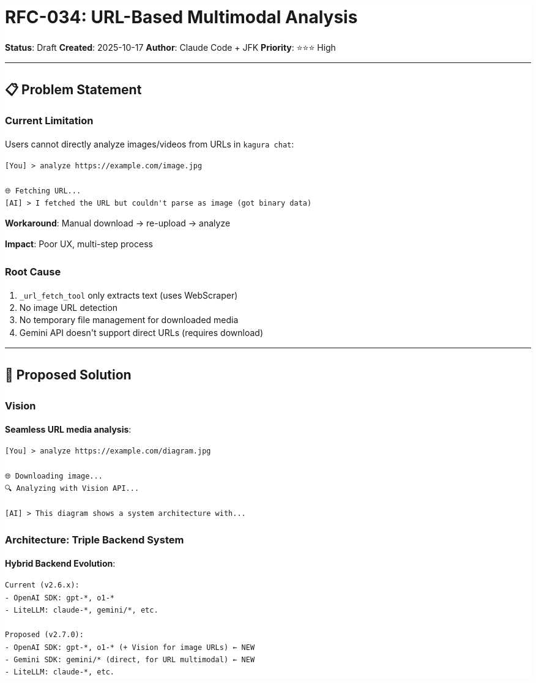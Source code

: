 # RFC-034: URL-Based Multimodal Analysis

**Status**: Draft
**Created**: 2025-10-17
**Author**: Claude Code + JFK
**Priority**: ⭐⭐⭐ High

---

## 📋 Problem Statement

### Current Limitation

Users cannot directly analyze images/videos from URLs in `kagura chat`:

```
[You] > analyze https://example.com/image.jpg

🌐 Fetching URL...
[AI] > I fetched the URL but couldn't parse as image (got binary data)
```

**Workaround**: Manual download → re-upload → analyze

**Impact**: Poor UX, multi-step process

### Root Cause

1. `_url_fetch_tool` only extracts text (uses WebScraper)
2. No image URL detection
3. No temporary file management for downloaded media
4. Gemini API doesn't support direct URLs (requires download)

---

## 🎯 Proposed Solution

### Vision

**Seamless URL media analysis**:
```
[You] > analyze https://example.com/diagram.jpg

🌐 Downloading image...
🔍 Analyzing with Vision API...

[AI] > This diagram shows a system architecture with...
```

### Architecture: Triple Backend System

**Hybrid Backend Evolution**:
```
Current (v2.6.x):
- OpenAI SDK: gpt-*, o1-*
- LiteLLM: claude-*, gemini/*, etc.

Proposed (v2.7.0):
- OpenAI SDK: gpt-*, o1-* (+ Vision for image URLs) ← NEW
- Gemini SDK: gemini/* (direct, for URL multimodal) ← NEW
- LiteLLM: claude-*, etc.
```
